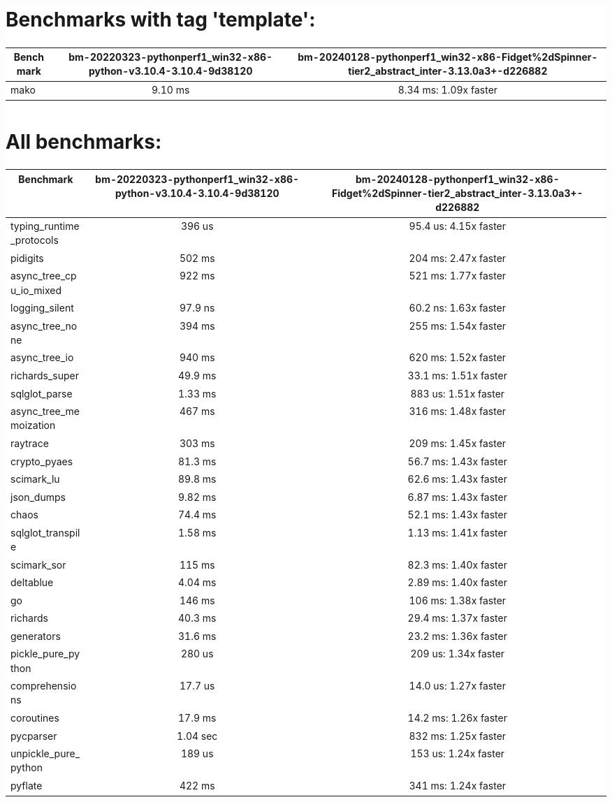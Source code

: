 Benchmarks with tag 'template':
===============================

| Benchmark | bm-20220323-pythonperf1_win32-x86-python-v3.10.4-3.10.4-9d38120 | bm-20240128-pythonperf1_win32-x86-Fidget%2dSpinner-tier2_abstract_inter-3.13.0a3+-d226882 |
|-----------|:---------------------------------------------------------------:|:-----------------------------------------------------------------------------------------:|
| mako      | 9.10 ms                                                         | 8.34 ms: 1.09x faster                                                                     |

All benchmarks:
===============

| Benchmark                | bm-20220323-pythonperf1_win32-x86-python-v3.10.4-3.10.4-9d38120 | bm-20240128-pythonperf1_win32-x86-Fidget%2dSpinner-tier2_abstract_inter-3.13.0a3+-d226882 |
|--------------------------|:---------------------------------------------------------------:|:-----------------------------------------------------------------------------------------:|
| typing_runtime_protocols | 396 us                                                          | 95.4 us: 4.15x faster                                                                     |
| pidigits                 | 502 ms                                                          | 204 ms: 2.47x faster                                                                      |
| async_tree_cpu_io_mixed  | 922 ms                                                          | 521 ms: 1.77x faster                                                                      |
| logging_silent           | 97.9 ns                                                         | 60.2 ns: 1.63x faster                                                                     |
| async_tree_none          | 394 ms                                                          | 255 ms: 1.54x faster                                                                      |
| async_tree_io            | 940 ms                                                          | 620 ms: 1.52x faster                                                                      |
| richards_super           | 49.9 ms                                                         | 33.1 ms: 1.51x faster                                                                     |
| sqlglot_parse            | 1.33 ms                                                         | 883 us: 1.51x faster                                                                      |
| async_tree_memoization   | 467 ms                                                          | 316 ms: 1.48x faster                                                                      |
| raytrace                 | 303 ms                                                          | 209 ms: 1.45x faster                                                                      |
| crypto_pyaes             | 81.3 ms                                                         | 56.7 ms: 1.43x faster                                                                     |
| scimark_lu               | 89.8 ms                                                         | 62.6 ms: 1.43x faster                                                                     |
| json_dumps               | 9.82 ms                                                         | 6.87 ms: 1.43x faster                                                                     |
| chaos                    | 74.4 ms                                                         | 52.1 ms: 1.43x faster                                                                     |
| sqlglot_transpile        | 1.58 ms                                                         | 1.13 ms: 1.41x faster                                                                     |
| scimark_sor              | 115 ms                                                          | 82.3 ms: 1.40x faster                                                                     |
| deltablue                | 4.04 ms                                                         | 2.89 ms: 1.40x faster                                                                     |
| go                       | 146 ms                                                          | 106 ms: 1.38x faster                                                                      |
| richards                 | 40.3 ms                                                         | 29.4 ms: 1.37x faster                                                                     |
| generators               | 31.6 ms                                                         | 23.2 ms: 1.36x faster                                                                     |
| pickle_pure_python       | 280 us                                                          | 209 us: 1.34x faster                                                                      |
| comprehensions           | 17.7 us                                                         | 14.0 us: 1.27x faster                                                                     |
| coroutines               | 17.9 ms                                                         | 14.2 ms: 1.26x faster                                                                     |
| pycparser                | 1.04 sec                                                        | 832 ms: 1.25x faster                                                                      |
| unpickle_pure_python     | 189 us                                                          | 153 us: 1.24x faster                                                                      |
| pyflate                  | 422 ms                                                          | 341 ms: 1.24x faster                                                                      |